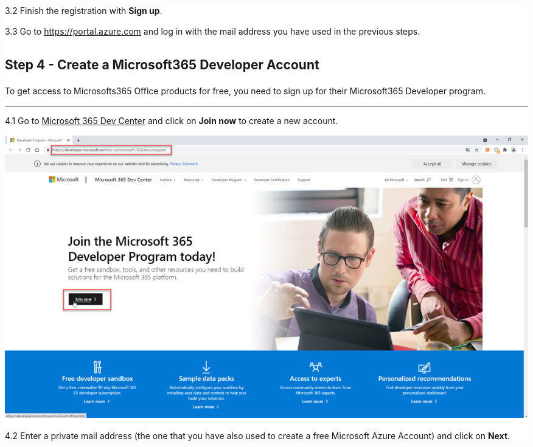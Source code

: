 3.2 Finish the registration with **Sign up**. 

3.3 Go to <https://portal.azure.com> and log in with the mail address you have used in the previous steps. 


## Step 4 - Create a Microsoft365 Developer Account

To get access to Microsofts365 Office products for free, you need to sign up for their Microsoft365 Developer program.

---

4.1 Go to [Microsoft 365 Dev Center](https://developer.microsoft.com/en-us/microsoft-365/dev-program) and click on **Join now** to create a new account.

![Microsoft SharePoint](./images/mss_0010.png)

4.2 Enter a private mail address (the one that you have also used to create a free Microsoft Azure Account) and click on **Next**.
